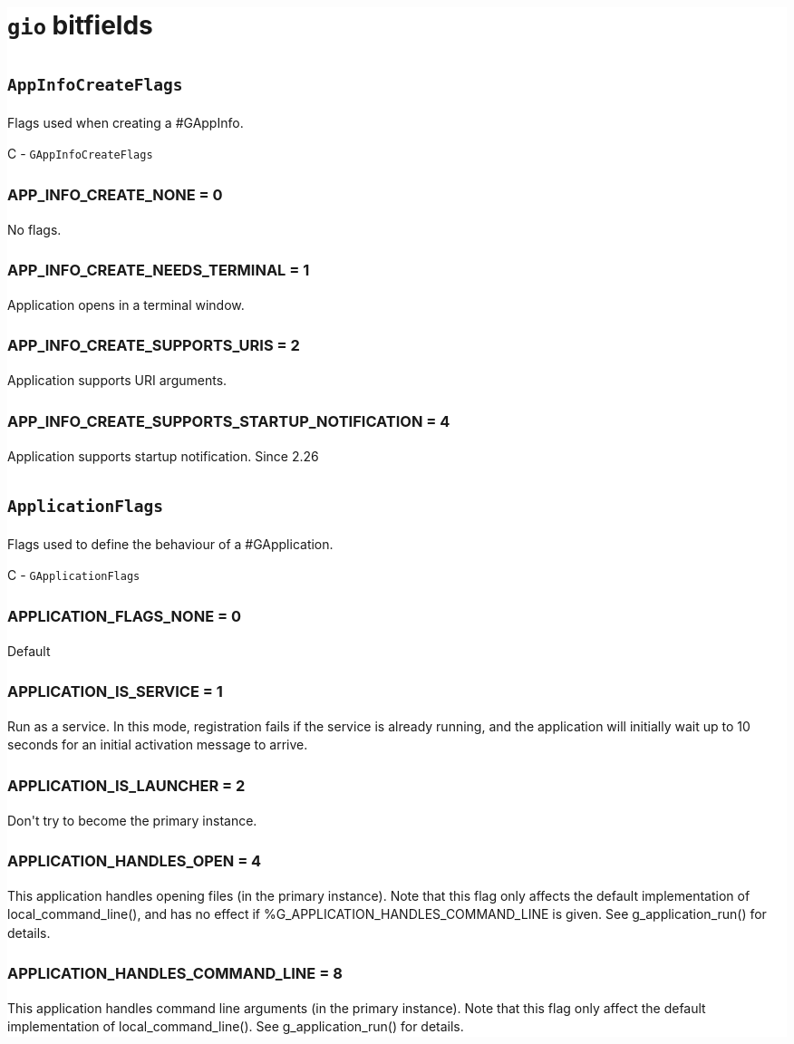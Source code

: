 # `gio` bitfields

## `AppInfoCreateFlags`

Flags used when creating a #GAppInfo.

C - `GAppInfoCreateFlags`

### APP_INFO_CREATE_NONE = 0
No flags.

### APP_INFO_CREATE_NEEDS_TERMINAL = 1
Application opens in a terminal window.

### APP_INFO_CREATE_SUPPORTS_URIS = 2
Application supports URI arguments.

### APP_INFO_CREATE_SUPPORTS_STARTUP_NOTIFICATION = 4
Application supports startup notification. Since 2.26


## `ApplicationFlags`

Flags used to define the behaviour of a #GApplication.

C - `GApplicationFlags`

### APPLICATION_FLAGS_NONE = 0
Default

### APPLICATION_IS_SERVICE = 1
Run as a service. In this mode, registration
     fails if the service is already running, and the application
     will initially wait up to 10 seconds for an initial activation
     message to arrive.

### APPLICATION_IS_LAUNCHER = 2
Don't try to become the primary instance.

### APPLICATION_HANDLES_OPEN = 4
This application handles opening files (in
    the primary instance). Note that this flag only affects the default
    implementation of local_command_line(), and has no effect if
    %G_APPLICATION_HANDLES_COMMAND_LINE is given.
    See g_application_run() for details.

### APPLICATION_HANDLES_COMMAND_LINE = 8
This application handles command line
    arguments (in the primary instance). Note that this flag only affect
    the default implementation of local_command_line().
    See g_application_run() for details.
